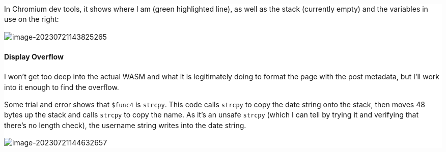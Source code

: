 In Chromium dev tools, it shows where I am (green highlighted line), as well as the stack (currently empty) and the variables in use on the right:

![image-20230721143825265](/img/image-20230721143825265.png)

#### Display Overflow

I won’t get too deep into the actual WASM and what it is legitimately doing to format the page with the post metadata, but I’ll work into it enough to find the overflow.

Some trial and error shows that `$func4` is `strcpy`. This code calls `strcpy` to copy the date string onto the stack, then moves 48 bytes up the stack and calls `strcpy` to copy the name. As it’s an unsafe `strcpy` (which I can tell by trying it and verifying that there’s no length check), the username string writes into the date string.

![image-20230721144632657](/img/image-20230721144632657.png)